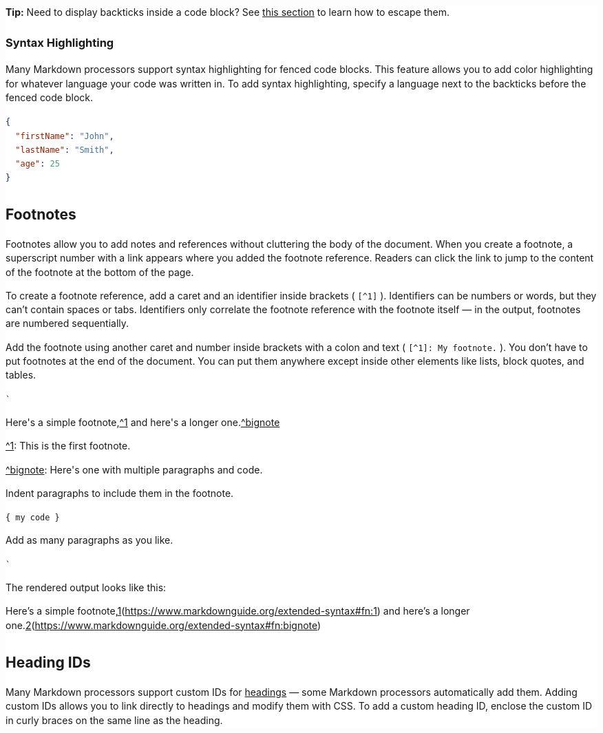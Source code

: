 
  **Tip:** Need to display backticks inside a code block? See [this section][8] to learn how to escape them. 
### Syntax Highlighting

Many Markdown processors support syntax highlighting for fenced code blocks. This feature allows you to add color highlighting for whatever language your code was written in. To add syntax highlighting, specify a language next to the backticks before the fenced code block.

```json
{
  "firstName": "John",
  "lastName": "Smith",
  "age": 25
}
```

## Footnotes

Footnotes allow you to add notes and references without cluttering the body of the document. When you create a footnote, a superscript number with a link appears where you added the footnote reference. Readers can click the link to jump to the content of the footnote at the bottom of the page.

To create a footnote reference, add a caret and an identifier inside brackets ( `[^1]` ). Identifiers can be numbers or words, but they can’t contain spaces or tabs. Identifiers only correlate the footnote reference with the footnote itself — in the output, footnotes are numbered sequentially.

Add the footnote using another caret and number inside brackets with a colon and text ( `[^1]: My footnote.` ). You don’t have to put footnotes at the end of the document. You can put them anywhere except inside other elements like lists, block quotes, and tables.

```
`
```
Here's a simple footnote,[^1]() and here's a longer one.[^bignote]()

[^1](): This is the first footnote.

[^bignote](): Here's one with multiple paragraphs and code.

Indent paragraphs to include them in the footnote.

`{ my code }`

Add as many paragraphs as you like.
```
`
```

The rendered output looks like this:

Here’s a simple footnote,[1]()(https://www.markdownguide.org/extended-syntax#fn:1) and here’s a longer one.[2]()(https://www.markdownguide.org/extended-syntax#fn:bignote)

## Heading IDs

Many Markdown processors support custom IDs for [headings](https://www.markdownguide.org/basic-syntax/#headings) — some Markdown processors automatically add them. Adding custom IDs allows you to link directly to headings and modify them with CSS. To add a custom heading ID, enclose the custom ID in curly braces on the same line as the heading.


[1]:	https://www.markdownguide.org/basic-syntax
[2]:	https://github.com/markdown/markdown.github.com/wiki/Implementations
[3]:	https://www.tablesgenerator.com/markdown%5C_tables
[4]:	https://anywaydata.com
[5]:	https://www.markdownguide.org/basic-syntax/#links
[6]:	https://www.markdownguide.org/basic-syntax/#code-1
[8]:	https://www.markdownguide.org/basic-syntax/#escaping-backticks
[14]:	https://emojipedia.org/
[15]:	https://www.markdownguide.org/basic-syntax/#html
[16]:	https://www.markdownguide.org/extended-syntax/#strikethrough
[17]:	https://www.markdownguide.org/basic-syntax/#html
[18]:	https://www.markdownguide.org/basic-syntax/#html
[19]:	https://www.markdownguide.org/basic-syntax/#links
[20]:	http://www.example.com
[21]:	https://www.markdownguide.org/basic-syntax/#code